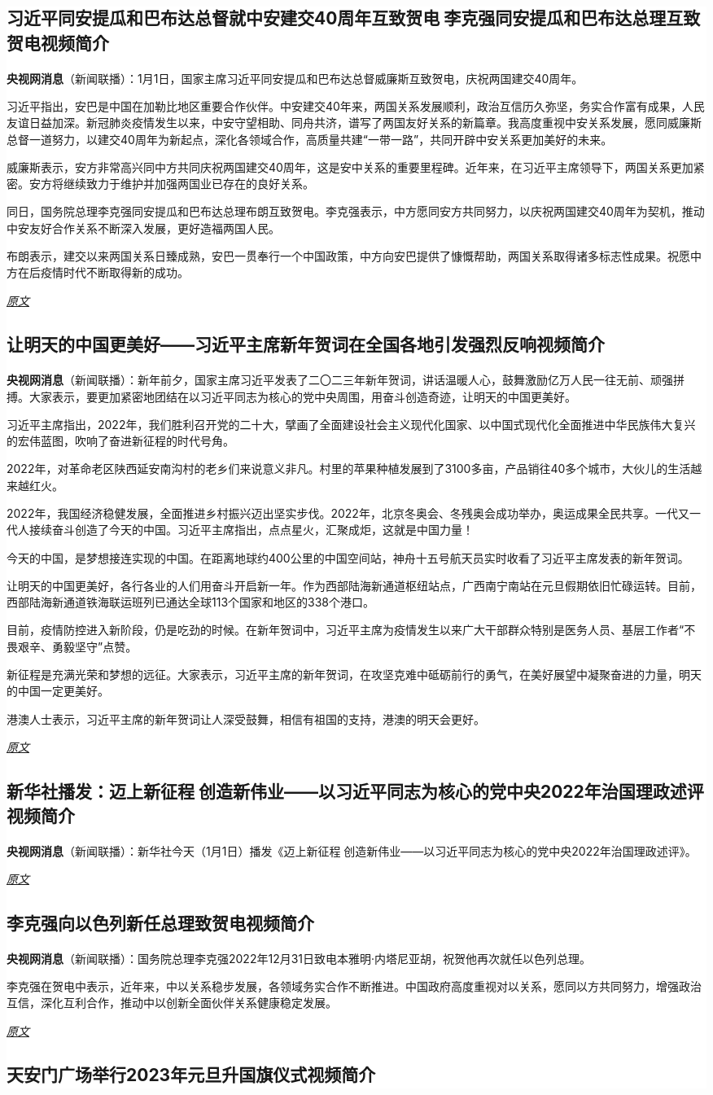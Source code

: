 
## 习近平同安提瓜和巴布达总督就中安建交40周年互致贺电 李克强同安提瓜和巴布达总理互致贺电视频简介

**央视网消息**（新闻联播）：1月1日，国家主席习近平同安提瓜和巴布达总督威廉斯互致贺电，庆祝两国建交40周年。

习近平指出，安巴是中国在加勒比地区重要合作伙伴。中安建交40年来，两国关系发展顺利，政治互信历久弥坚，务实合作富有成果，人民友谊日益加深。新冠肺炎疫情发生以来，中安守望相助、同舟共济，谱写了两国友好关系的新篇章。我高度重视中安关系发展，愿同威廉斯总督一道努力，以建交40周年为新起点，深化各领域合作，高质量共建“一带一路”，共同开辟中安关系更加美好的未来。

威廉斯表示，安方非常高兴同中方共同庆祝两国建交40周年，这是安中关系的重要里程碑。近年来，在习近平主席领导下，两国关系更加紧密。安方将继续致力于维护并加强两国业已存在的良好关系。

同日，国务院总理李克强同安提瓜和巴布达总理布朗互致贺电。李克强表示，中方愿同安方共同努力，以庆祝两国建交40周年为契机，推动中安友好合作关系不断深入发展，更好造福两国人民。

布朗表示，建交以来两国关系日臻成熟，安巴一贯奉行一个中国政策，中方向安巴提供了慷慨帮助，两国关系取得诸多标志性成果。祝愿中方在后疫情时代不断取得新的成功。

*[原文](https://tv.cctv.com/2023/01/01/VIDEAPUYbhseUlhQRFEdc6ES230101.shtml)*


## 让明天的中国更美好——习近平主席新年贺词在全国各地引发强烈反响视频简介

**央视网消息**（新闻联播）：新年前夕，国家主席习近平发表了二〇二三年新年贺词，讲话温暖人心，鼓舞激励亿万人民一往无前、顽强拼搏。大家表示，要更加紧密地团结在以习近平同志为核心的党中央周围，用奋斗创造奇迹，让明天的中国更美好。

习近平主席指出，2022年，我们胜利召开党的二十大，擘画了全面建设社会主义现代化国家、以中国式现代化全面推进中华民族伟大复兴的宏伟蓝图，吹响了奋进新征程的时代号角。

2022年，对革命老区陕西延安南沟村的老乡们来说意义非凡。村里的苹果种植发展到了3100多亩，产品销往40多个城市，大伙儿的生活越来越红火。

2022年，我国经济稳健发展，全面推进乡村振兴迈出坚实步伐。2022年，北京冬奥会、冬残奥会成功举办，奥运成果全民共享。一代又一代人接续奋斗创造了今天的中国。习近平主席指出，点点星火，汇聚成炬，这就是中国力量！

今天的中国，是梦想接连实现的中国。在距离地球约400公里的中国空间站，神舟十五号航天员实时收看了习近平主席发表的新年贺词。

让明天的中国更美好，各行各业的人们用奋斗开启新一年。作为西部陆海新通道枢纽站点，广西南宁南站在元旦假期依旧忙碌运转。目前，西部陆海新通道铁海联运班列已通达全球113个国家和地区的338个港口。

目前，疫情防控进入新阶段，仍是吃劲的时候。在新年贺词中，习近平主席为疫情发生以来广大干部群众特别是医务人员、基层工作者“不畏艰辛、勇毅坚守”点赞。

新征程是充满光荣和梦想的远征。大家表示，习近平主席的新年贺词，在攻坚克难中砥砺前行的勇气，在美好展望中凝聚奋进的力量，明天的中国一定更美好。

港澳人士表示，习近平主席的新年贺词让人深受鼓舞，相信有祖国的支持，港澳的明天会更好。

*[原文](https://tv.cctv.com/2023/01/01/VIDECWwec4myrkFdXvEF66Bl230101.shtml)*


## 新华社播发：迈上新征程 创造新伟业——以习近平同志为核心的党中央2022年治国理政述评视频简介

**央视网消息**（新闻联播）：新华社今天（1月1日）播发《迈上新征程 创造新伟业——以习近平同志为核心的党中央2022年治国理政述评》。

*[原文](https://tv.cctv.com/2023/01/01/VIDESVyVuUKlrdJBr4WmAjfU230101.shtml)*


## 李克强向以色列新任总理致贺电视频简介

**央视网消息**（新闻联播）：国务院总理李克强2022年12月31日致电本雅明·内塔尼亚胡，祝贺他再次就任以色列总理。

李克强在贺电中表示，近年来，中以关系稳步发展，各领域务实合作不断推进。中国政府高度重视对以关系，愿同以方共同努力，增强政治互信，深化互利合作，推动中以创新全面伙伴关系健康稳定发展。

*[原文](https://tv.cctv.com/2023/01/01/VIDEmRrmnhKGlicIKEgXIK2S230101.shtml)*


## 天安门广场举行2023年元旦升国旗仪式视频简介
